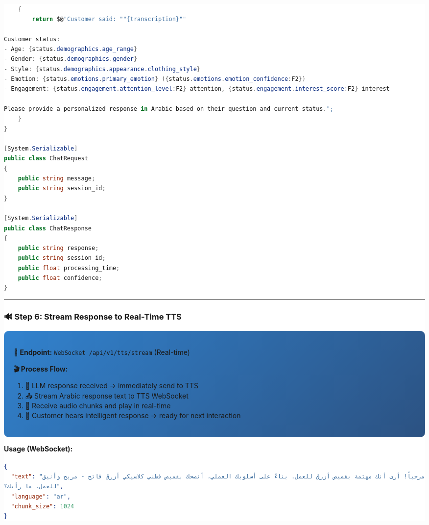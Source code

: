 ```csharp
    {
        return $@"Customer said: ""{transcription}""

Customer status:
- Age: {status.demographics.age_range}
- Gender: {status.demographics.gender}
- Style: {status.demographics.appearance.clothing_style}
- Emotion: {status.emotions.primary_emotion} ({status.emotions.emotion_confidence:F2})
- Engagement: {status.engagement.attention_level:F2} attention, {status.engagement.interest_score:F2} interest

Please provide a personalized response in Arabic based on their question and current status.";
    }
}

[System.Serializable]
public class ChatRequest
{
    public string message;
    public string session_id;
}

[System.Serializable]
public class ChatResponse
{
    public string response;
    public string session_id;
    public float processing_time;
    public float confidence;
}
```

---

### 🔊 **Step 6: Stream Response to Real-Time TTS**

<div style="background: linear-gradient(135deg, #3182ce 0%, #2c5282 100%); padding: 20px; border-radius: 10px; margin: 10px 0;">

**🔗 Endpoint:** `WebSocket /api/v1/tts/stream` (Real-time)

**🎬 Process Flow:**
1. 🧠 LLM response received → immediately send to TTS
2. 📤 Stream Arabic response text to TTS WebSocket
3. 🎵 Receive audio chunks and play in real-time
4. 🎯 Customer hears intelligent response → ready for next interaction

</div>

**Usage (WebSocket):**
```json
{
  "text": "مرحباً! أرى أنك مهتمة بقميص أزرق للعمل. بناءً على أسلوبك العملي، أنصحك بقميص قطني كلاسيكي أزرق فاتح - مريح وأنيق للعمل. ما رأيك؟",
  "language": "ar",
  "chunk_size": 1024
}
```
